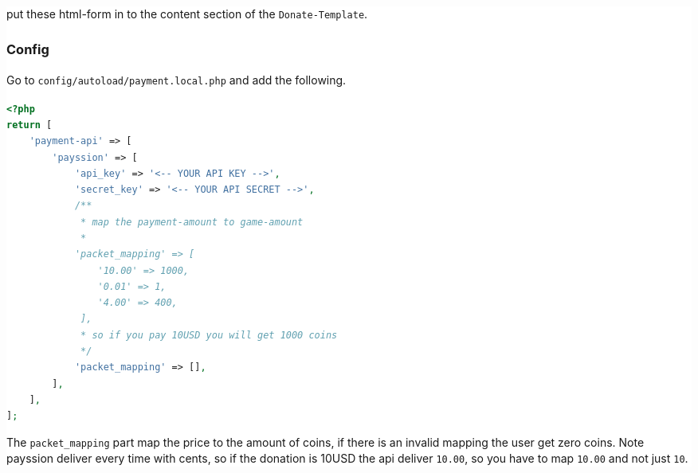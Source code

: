 put these html-form in to the content section of the `Donate-Template`.

### Config

Go to `config/autoload/payment.local.php` and add the following.
 
```php
<?php
return [
    'payment-api' => [
        'payssion' => [
            'api_key' => '<-- YOUR API KEY -->',
            'secret_key' => '<-- YOUR API SECRET -->',
            /**
             * map the payment-amount to game-amount
             *
            'packet_mapping' => [
                '10.00' => 1000,
                '0.01' => 1,
                '4.00' => 400,
             ],
             * so if you pay 10USD you will get 1000 coins
             */
            'packet_mapping' => [],
        ],
    ],
];
```

The `packet_mapping` part map the price to the amount of coins, if there is an invalid mapping the user get zero coins.
Note payssion deliver every time with cents, so if the donation is 10USD the api deliver `10.00`, so you have to map `10.00` and not just `10`.